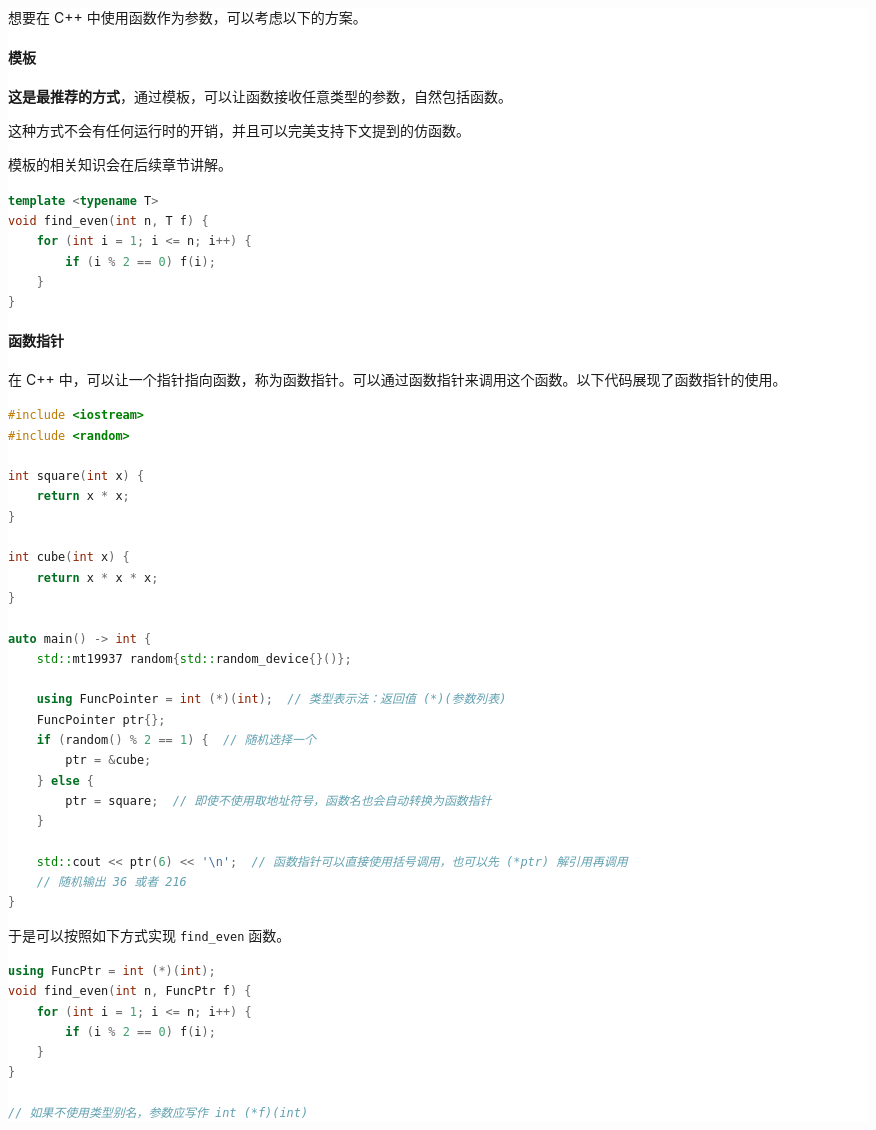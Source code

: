想要在 C++ 中使用函数作为参数，可以考虑以下的方案。

#### 模板

**这是最推荐的方式**，通过模板，可以让函数接收任意类型的参数，自然包括函数。

这种方式不会有任何运行时的开销，并且可以完美支持下文提到的仿函数。

模板的相关知识会在后续章节讲解。

```cpp
template <typename T>
void find_even(int n, T f) {
    for (int i = 1; i <= n; i++) {
        if (i % 2 == 0) f(i);
    }
}
```

#### 函数指针

在 C++ 中，可以让一个指针指向函数，称为函数指针。可以通过函数指针来调用这个函数。以下代码展现了函数指针的使用。

```cpp
#include <iostream>
#include <random>

int square(int x) {
    return x * x;
}

int cube(int x) {
    return x * x * x;
}

auto main() -> int {
    std::mt19937 random{std::random_device{}()};

    using FuncPointer = int (*)(int);  // 类型表示法：返回值 (*)(参数列表)
    FuncPointer ptr{};
    if (random() % 2 == 1) {  // 随机选择一个
        ptr = &cube;
    } else {
        ptr = square;  // 即使不使用取地址符号，函数名也会自动转换为函数指针
    }

    std::cout << ptr(6) << '\n';  // 函数指针可以直接使用括号调用，也可以先 (*ptr) 解引用再调用
    // 随机输出 36 或者 216
}
```

于是可以按照如下方式实现 `find_even` 函数。

```cpp
using FuncPtr = int (*)(int);
void find_even(int n, FuncPtr f) {
    for (int i = 1; i <= n; i++) {
        if (i % 2 == 0) f(i);
    }
}

// 如果不使用类型别名，参数应写作 int (*f)(int)
```
